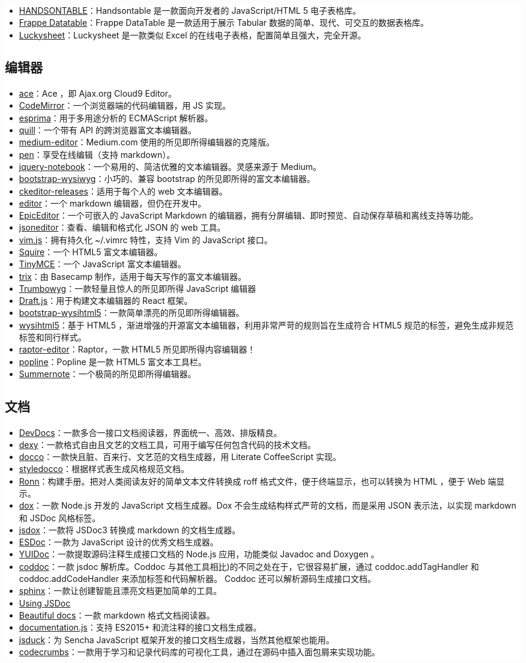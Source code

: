 - [HANDSONTABLE](https://github.com/handsontable/handsontable)：Handsontable 是一款面向开发者的 JavaScript/HTML 5 电子表格库。
- [Frappe Datatable](https://github.com/frappe/datatable)：Frappe DataTable 是一款适用于展示 Tabular 数据的简单、现代、可交互的数据表格库。
- [Luckysheet](https://github.com/mengshukeji/Luckysheet)：Luckysheet 是一款类似 Excel 的在线电子表格，配置简单且强大，完全开源。

## 编辑器

- [ace](https://github.com/ajaxorg/ace)：Ace ，即 Ajax.org Cloud9 Editor。
- [CodeMirror](https://github.com/codemirror/CodeMirror)：一个浏览器端的代码编辑器，用 JS 实现。
- [esprima](https://github.com/ariya/esprima)：用于多用途分析的 ECMAScript 解析器。
- [quill](https://github.com/quilljs/quill)：一个带有 API 的跨浏览器富文本编辑器。
- [medium-editor](https://github.com/yabwe/medium-editor)：Medium.com 使用的所见即所得编辑器的克隆版。
- [pen](https://github.com/sofish/pen)：享受在线编辑（支持 markdown）。
- [jquery-notebook](https://github.com/raphaelcruzeiro/jquery-notebook)：一个易用的、简洁优雅的文本编辑器。灵感来源于 Medium。
- [bootstrap-wysiwyg](https://github.com/mindmup/bootstrap-wysiwyg)：小巧的、兼容 bootstrap 的所见即所得的富文本编辑器。
- [ckeditor-releases](https://github.com/ckeditor/ckeditor-releases)：适用于每个人的 web 文本编辑器。
- [editor](https://github.com/lepture/editor)：一个 markdown 编辑器，但仍在开发中。
- [EpicEditor](https://github.com/OscarGodson/EpicEditor)：一个可嵌入的 JavaScript Markdown 的编辑器，拥有分屏编辑、即时预览、自动保存草稿和离线支持等功能。
- [jsoneditor](https://github.com/josdejong/jsoneditor)：查看、编辑和格式化 JSON 的 web 工具。
- [vim.js](https://github.com/coolwanglu/vim.js)：拥有持久化 ~/.vimrc 特性，支持 Vim 的 JavaScript 接口。
- [Squire](https://github.com/neilj/Squire)：一个 HTML5 富文本编辑器。
- [TinyMCE](https://github.com/tinymce/tinymce)：一个 JavaScript 富文本编辑器。
- [trix](https://github.com/basecamp/trix)：由 Basecamp 制作，适用于每天写作的富文本编辑器。
- [Trumbowyg](https://github.com/Alex-D/Trumbowyg)：一款轻量且惊人的所见即所得 JavaScript 编辑器
- [Draft.js](https://github.com/facebook/draft-js)：用于构建文本编辑器的 React 框架。
- [bootstrap-wysihtml5](https://github.com/jhollingworth/bootstrap-wysihtml5)：一款简单漂亮的所见即所得编辑器。
- [wysihtml5](https://github.com/xing/wysihtml5)：基于 HTML5 ，渐进增强的开源富文本编辑器，利用非常严苛的规则旨在生成符合 HTML5 规范的标签，避免生成非规范标签和同行样式。
- [raptor-editor](https://github.com/PANmedia/raptor-editor)：Raptor，一款 HTML5 所见即所得内容编辑器！
- [popline](https://github.com/kenshin54/popline)：Popline 是一款 HTML5 富文本工具栏。
- [Summernote](https://github.com/summernote/summernote)：一个极简的所见即所得编辑器。

## 文档

- [DevDocs](http://devdocs.io/)：一款多合一接口文档阅读器，界面统一、高效、排版精良。
- [dexy](http://www.dexy.it/)：一款格式自由且文艺的文档工具，可用于编写任何包含代码的技术文档。
- [docco](http://jashkenas.github.io/docco/)：一款快且脏、百来行、文艺范的文档生成器，用 Literate CoffeeScript 实现。
- [styledocco](http://jacobrask.github.io/styledocco/)：根据样式表生成风格规范文档。
- [Ronn](https://github.com/rtomayko/ronn)：构建手册。把对人类阅读友好的简单文本文件转换成 roff 格式文件，便于终端显示，也可以转换为 HTML ，便于 Web 端显示。
- [dox](https://github.com/tj/dox)：一款 Node.js 开发的 JavaScript 文档生成器。Dox 不会生成结构样式严苛的文档，而是采用 JSON 表示法，以实现 markdown 和 JSDoc 风格标签。
- [jsdox](https://github.com/sutoiku/jsdox)：一款将 JSDoc3 转换成 markdown 的文档生成器。
- [ESDoc](https://github.com/esdoc/esdoc)：一款为 JavaScript 设计的优秀文档生成器。
- [YUIDoc](http://yui.github.io/yuidoc/)：一款提取源码注释生成接口文档的 Node.js 应用，功能类似 Javadoc and Doxygen 。
- [coddoc](http://doug-martin.github.io/coddoc/)：一款 jsdoc 解析库。Coddoc 与其他工具相比)的不同之处在于，它很容易扩展，通过 coddoc.addTagHandler 和 coddoc.addCodeHandler 来添加标签和代码解析器。 Coddoc 还可以解析源码生成接口文档。
- [sphinx](http://www.sphinx-doc.org/)：一款让创建智能且漂亮文档更加简单的工具。
- [Using JSDoc](http://usejsdoc.org/)
- [Beautiful docs](http://beautifuldocs.com/)：一款 markdown 格式文档阅读器。
- [documentation.js](http://documentation.js.org/)：支持 ES2015+ 和流注释的接口文档生成器。
- [jsduck](https://github.com/senchalabs/jsduck)：为 Sencha JavaScript 框架开发的接口文档生成器，当然其他框架也能用。
- [codecrumbs](https://github.com/Bogdan-Lyashenko/codecrumbs)：一款用于学习和记录代码库的可视化工具，通过在源码中插入面包屑来实现功能。
